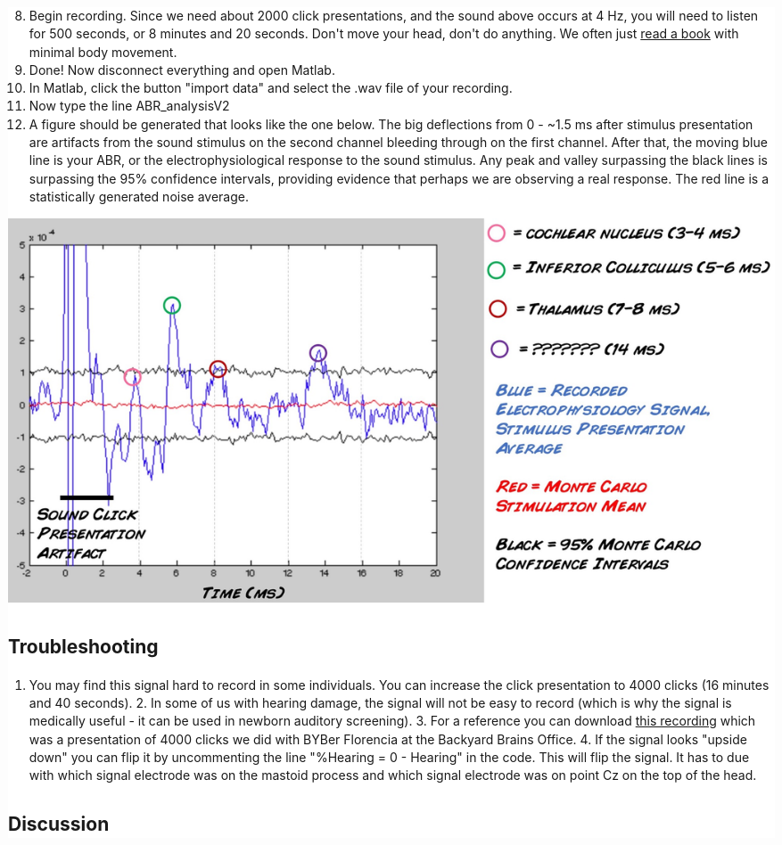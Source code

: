   8. Begin recording. Since we need about 2000 click presentations, and the sound above occurs at 4 Hz, you will need to listen for 500 seconds, or 8 minutes and 20 seconds. Don't move your head, don't do anything. We often just [read a book](https://en.wikipedia.org/wiki/The_Road) with minimal body movement. 
  9. Done! Now disconnect everything and open Matlab. 
  10. In Matlab, click the button "import data" and select the .wav file of your recording. 
  11. Now type the line ABR_analysisV2 
  12. A figure should be generated that looks like the one below. The big deflections from 0 - ~1.5 ms after stimulus presentation are artifacts from the sound stimulus on the second channel bleeding through on the first channel. After that, the moving blue line is your ABR, or the electrophysiological response to the sound stimulus. Any peak and valley surpassing the black lines is surpassing the 95% confidence intervals, providing evidence that perhaps we are observing a real response. The red line is a statistically generated noise average. 

![](./img/ABR-Sample-Matlab-data.jpg)

## Troubleshooting

1. You may find this signal hard to record in some individuals. You can increase the click presentation to 4000 clicks (16 minutes and 40 seconds). 
    2. In some of us with hearing damage, the signal will not be easy to record (which is why the signal is medically useful - it can be used in newborn auditory screening). 
    3. For a reference you can download [this recording](files/Oct-4-Flo-4000-clicks.wav) which was a presentation of 4000 clicks we did with BYBer Florencia at the Backyard Brains Office. 
    4. If the signal looks "upside down" you can flip it by uncommenting the line "%Hearing = 0 - Hearing" in the code. This will flip the signal. It has to due with which signal electrode was on the mastoid process and which signal electrode was on point Cz on the top of the head. 

## Discussion
